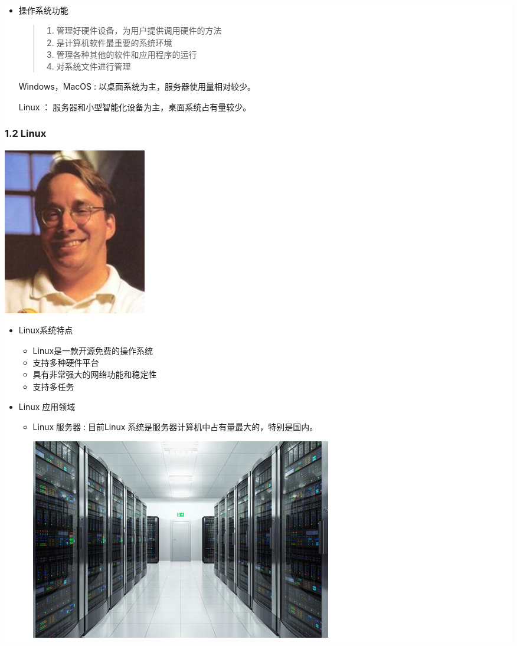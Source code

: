 

* 操作系统功能

  > 1. 管理好硬件设备，为用户提供调用硬件的方法
  > 2. 是计算机软件最重要的系统环境
  > 3. 管理各种其他的软件和应用程序的运行
  > 4. 对系统文件进行管理

  Windows，MacOS : 以桌面系统为主，服务器使用量相对较少。

  Linux ： 服务器和小型智能化设备为主，桌面系统占有量较少。

### 1.2 Linux

![Linus](img/linus.png)

* Linux系统特点

  * Linux是一款开源免费的操作系统
  * 支持多种硬件平台
  * 具有非常强大的网络功能和稳定性
  * 支持多任务
  
* Linux 应用领域

  * Linux 服务器 : 目前Linux 系统是服务器计算机中占有量最大的，特别是国内。

    ![](./img/server.jpg)  
